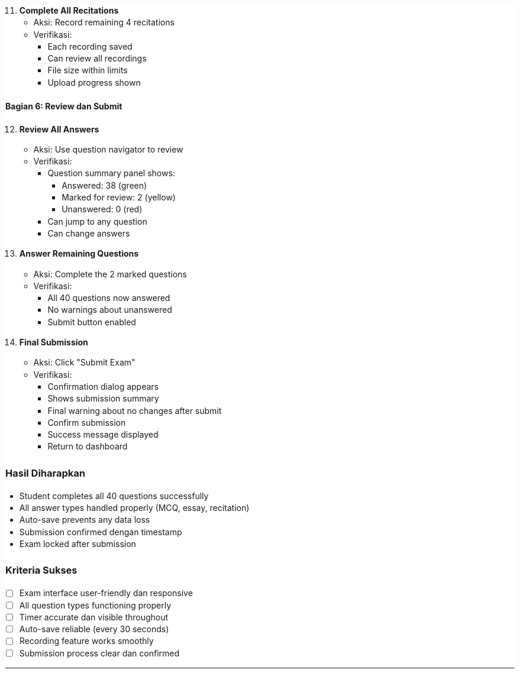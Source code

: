 11. **Complete All Recitations**
    - Aksi: Record remaining 4 recitations
    - Verifikasi:
      - Each recording saved
      - Can review all recordings
      - File size within limits
      - Upload progress shown

#### Bagian 6: Review dan Submit
12. **Review All Answers**
    - Aksi: Use question navigator to review
    - Verifikasi:
      - Question summary panel shows:
        * Answered: 38 (green)
        * Marked for review: 2 (yellow)
        * Unanswered: 0 (red)
      - Can jump to any question
      - Can change answers

13. **Answer Remaining Questions**
    - Aksi: Complete the 2 marked questions
    - Verifikasi:
      - All 40 questions now answered
      - No warnings about unanswered
      - Submit button enabled

14. **Final Submission**
    - Aksi: Click "Submit Exam"
    - Verifikasi:
      - Confirmation dialog appears
      - Shows submission summary
      - Final warning about no changes after submit
      - Confirm submission
      - Success message displayed
      - Return to dashboard

### Hasil Diharapkan
- Student completes all 40 questions successfully
- All answer types handled properly (MCQ, essay, recitation)
- Auto-save prevents any data loss
- Submission confirmed dengan timestamp
- Exam locked after submission

### Kriteria Sukses
- [ ] Exam interface user-friendly dan responsive
- [ ] All question types functioning properly
- [ ] Timer accurate dan visible throughout
- [ ] Auto-save reliable (every 30 seconds)
- [ ] Recording feature works smoothly
- [ ] Submission process clear dan confirmed

---
